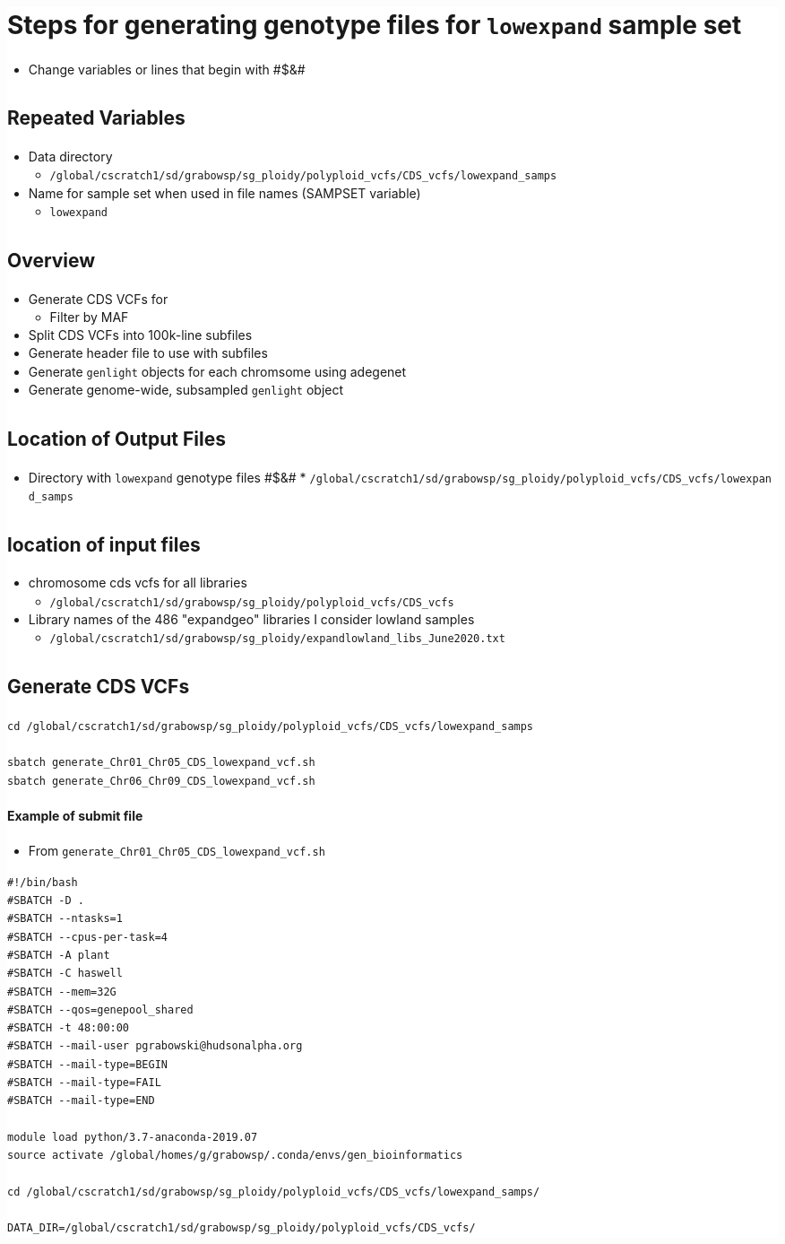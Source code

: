 # Steps for generating genotype files for `lowexpand` sample set

* Change variables or lines that begin with #$&#

## Repeated Variables
* Data directory
  * `/global/cscratch1/sd/grabowsp/sg_ploidy/polyploid_vcfs/CDS_vcfs/lowexpand_samps`
* Name for sample set when used in file names (SAMPSET variable)
  * `lowexpand`
  
## Overview
* Generate CDS VCFs for
  * Filter by MAF
* Split CDS VCFs into 100k-line subfiles
* Generate header file to use with subfiles
* Generate `genlight` objects for each chromsome using adegenet
* Generate genome-wide, subsampled `genlight` object

## Location of Output Files
* Directory with `lowexpand` genotype files
#$&#  * `/global/cscratch1/sd/grabowsp/sg_ploidy/polyploid_vcfs/CDS_vcfs/lowexpand_samps`

## location of input files
* chromosome cds vcfs for all libraries
  *  `/global/cscratch1/sd/grabowsp/sg_ploidy/polyploid_vcfs/CDS_vcfs`
* Library names of the 486 "expandgeo" libraries I consider lowland samples
  * `/global/cscratch1/sd/grabowsp/sg_ploidy/expandlowland_libs_June2020.txt`

## Generate CDS VCFs
```
cd /global/cscratch1/sd/grabowsp/sg_ploidy/polyploid_vcfs/CDS_vcfs/lowexpand_samps

sbatch generate_Chr01_Chr05_CDS_lowexpand_vcf.sh
sbatch generate_Chr06_Chr09_CDS_lowexpand_vcf.sh
```
#### Example of submit file
* From `generate_Chr01_Chr05_CDS_lowexpand_vcf.sh`
```
#!/bin/bash
#SBATCH -D .
#SBATCH --ntasks=1
#SBATCH --cpus-per-task=4
#SBATCH -A plant
#SBATCH -C haswell
#SBATCH --mem=32G
#SBATCH --qos=genepool_shared
#SBATCH -t 48:00:00
#SBATCH --mail-user pgrabowski@hudsonalpha.org
#SBATCH --mail-type=BEGIN
#SBATCH --mail-type=FAIL
#SBATCH --mail-type=END

module load python/3.7-anaconda-2019.07
source activate /global/homes/g/grabowsp/.conda/envs/gen_bioinformatics

cd /global/cscratch1/sd/grabowsp/sg_ploidy/polyploid_vcfs/CDS_vcfs/lowexpand_samps/

DATA_DIR=/global/cscratch1/sd/grabowsp/sg_ploidy/polyploid_vcfs/CDS_vcfs/
```